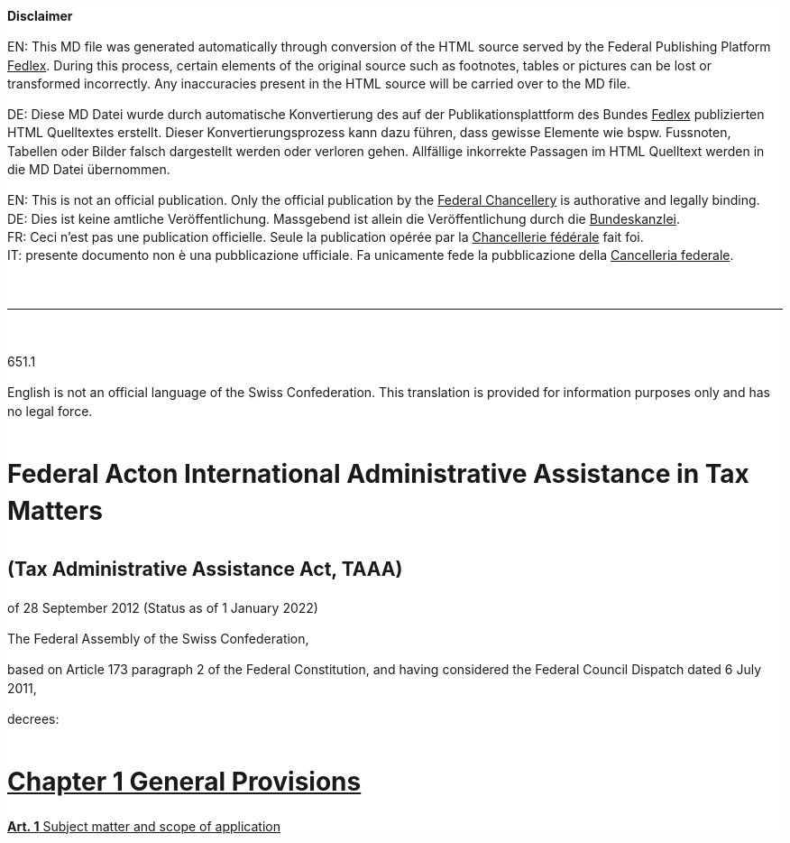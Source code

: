 
**Disclaimer**  

EN: This MD file was generated automatically through conversion of the HTML source served by the Federal Publishing Platform [Fedlex](https://www.fedlex.admin.ch/).
During this process, certain elements of the original source such as footnotes, tables or pictures can be lost or transformed incorrectly. Any inaccuracies present in the HTML source will be carried over to the MD file.  

DE: Diese MD Datei wurde durch automatische Konvertierung des auf der Publikationsplattform des Bundes [Fedlex](https://www.fedlex.admin.ch/) publizierten HTML Quelltextes erstellt.
Dieser Konvertierungsprozess kann dazu führen, dass gewisse Elemente wie bspw. Fussnoten, Tabellen oder Bilder falsch dargestellt werden oder verloren gehen.
Allfällige inkorrekte Passagen im HTML Quelltext werden in die MD Datei übernommen.  

EN: This is not an official publication. Only the official publication by the [Federal Chancellery](https://www.bk.admin.ch/bk/en/home.html) is authorative and legally binding.  
DE: Dies ist keine amtliche Veröffentlichung. Massgebend ist allein die Veröffentlichung durch die [Bundeskanzlei](https://www.bk.admin.ch/bk/de/home.html).  
FR: Ceci n’est pas une publication officielle. Seule la publication opérée par la [Chancellerie fédérale](https://www.bk.admin.ch/bk/fr/home.html) fait foi.  
IT: presente documento non è una pubblicazione ufficiale. Fa unicamente fede la pubblicazione della [Cancelleria federale](https://www.bk.admin.ch/bk/it/home.html).  

&nbsp;

----

&nbsp;

651.1 

English is not an official language of the Swiss Confederation. This translation is provided for information purposes only and has no legal force.

# Federal Acton International Administrative Assistance in Tax Matters

## (Tax Administrative Assistance Act, TAAA)

of 28 September 2012 (Status as of 1 January 2022)

The Federal Assembly of the Swiss Confederation,

based on Article 173 paragraph 2 of the Federal Constitution, and having considered the Federal Council Dispatch dated 6 July 2011,

decrees:

# [Chapter 1 General Provisions](https://www.fedlex.admin.ch/eli/cc/2013/31/en#chap_1)

[**Art. 1** Subject matter and scope of application](https://www.fedlex.admin.ch/eli/cc/2013/31/en#art_1) 
